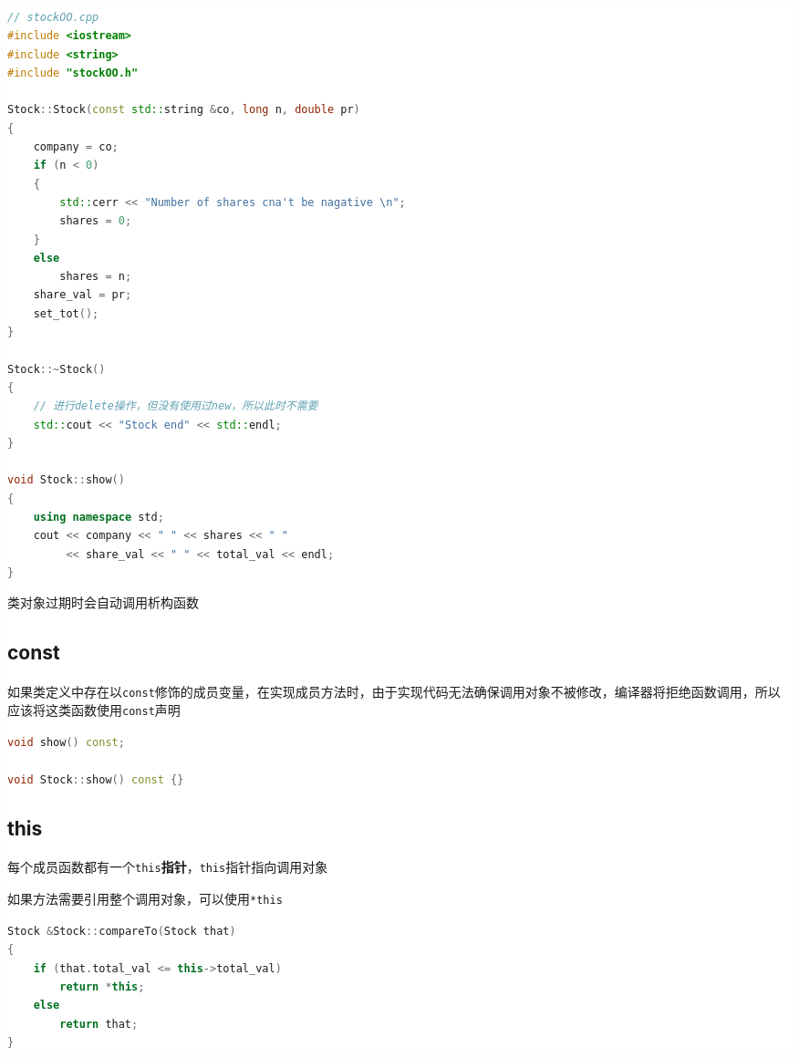```cpp
// stockOO.cpp
#include <iostream>
#include <string>
#include "stockOO.h"

Stock::Stock(const std::string &co, long n, double pr)
{
    company = co;
    if (n < 0)
    {
        std::cerr << "Number of shares cna't be nagative \n";
        shares = 0;
    }
    else
        shares = n;
    share_val = pr;
    set_tot();
}

Stock::~Stock()
{
    // 进行delete操作，但没有使用过new，所以此时不需要
    std::cout << "Stock end" << std::endl;
}

void Stock::show()
{
    using namespace std;
    cout << company << " " << shares << " "
         << share_val << " " << total_val << endl;
}
```

类对象过期时会自动调用析构函数

## const

如果类定义中存在以`const`​修饰的成员变量，在实现成员方法时，由于实现代码无法确保调用对象不被修改，编译器将拒绝函数调用，所以应该将这类函数使用`const`​声明

```cpp
void show() const;

void Stock::show() const {}
```

## this

每个成员函数都有一个`this`​**指针**，`this`​指针指向调用对象

如果方法需要引用整个调用对象，可以使用`*this`​

```cpp
Stock &Stock::compareTo(Stock that)
{
    if (that.total_val <= this->total_val)
        return *this;
    else
        return that;
}
```
